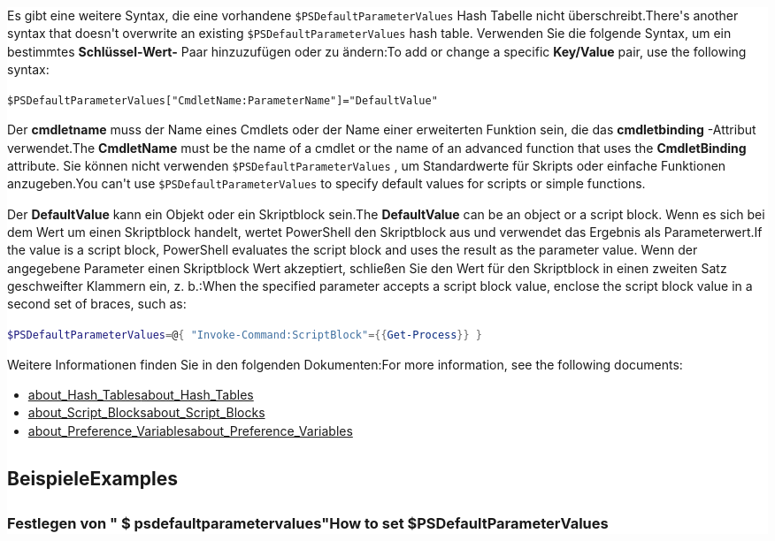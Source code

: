 <span data-ttu-id="11d32-125">Es gibt eine weitere Syntax, die eine vorhandene `$PSDefaultParameterValues` Hash Tabelle nicht überschreibt.</span><span class="sxs-lookup"><span data-stu-id="11d32-125">There's another syntax that doesn't overwrite an existing `$PSDefaultParameterValues` hash table.</span></span> <span data-ttu-id="11d32-126">Verwenden Sie die folgende Syntax, um ein bestimmtes **Schlüssel-Wert-** Paar hinzuzufügen oder zu ändern:</span><span class="sxs-lookup"><span data-stu-id="11d32-126">To add or change a specific **Key/Value** pair, use the following syntax:</span></span>

```
$PSDefaultParameterValues["CmdletName:ParameterName"]="DefaultValue"
```

<span data-ttu-id="11d32-127">Der **cmdletname** muss der Name eines Cmdlets oder der Name einer erweiterten Funktion sein, die das **cmdletbinding** -Attribut verwendet.</span><span class="sxs-lookup"><span data-stu-id="11d32-127">The **CmdletName** must be the name of a cmdlet or the name of an advanced function that uses the **CmdletBinding** attribute.</span></span> <span data-ttu-id="11d32-128">Sie können nicht verwenden `$PSDefaultParameterValues` , um Standardwerte für Skripts oder einfache Funktionen anzugeben.</span><span class="sxs-lookup"><span data-stu-id="11d32-128">You can't use `$PSDefaultParameterValues` to specify default values for scripts or simple functions.</span></span>

<span data-ttu-id="11d32-129">Der **DefaultValue** kann ein Objekt oder ein Skriptblock sein.</span><span class="sxs-lookup"><span data-stu-id="11d32-129">The **DefaultValue** can be an object or a script block.</span></span> <span data-ttu-id="11d32-130">Wenn es sich bei dem Wert um einen Skriptblock handelt, wertet PowerShell den Skriptblock aus und verwendet das Ergebnis als Parameterwert.</span><span class="sxs-lookup"><span data-stu-id="11d32-130">If the value is a script block, PowerShell evaluates the script block and uses the result as the parameter value.</span></span> <span data-ttu-id="11d32-131">Wenn der angegebene Parameter einen Skriptblock Wert akzeptiert, schließen Sie den Wert für den Skriptblock in einen zweiten Satz geschweifter Klammern ein, z. b.:</span><span class="sxs-lookup"><span data-stu-id="11d32-131">When the specified parameter accepts a script block value, enclose the script block value in a second set of braces, such as:</span></span>

```powershell
$PSDefaultParameterValues=@{ "Invoke-Command:ScriptBlock"={{Get-Process}} }
```

<span data-ttu-id="11d32-132">Weitere Informationen finden Sie in den folgenden Dokumenten:</span><span class="sxs-lookup"><span data-stu-id="11d32-132">For more information, see the following documents:</span></span>

- [<span data-ttu-id="11d32-133">about_Hash_Tables</span><span class="sxs-lookup"><span data-stu-id="11d32-133">about_Hash_Tables</span></span>](about_Hash_Tables.md)
- [<span data-ttu-id="11d32-134">about_Script_Blocks</span><span class="sxs-lookup"><span data-stu-id="11d32-134">about_Script_Blocks</span></span>](about_Script_Blocks.md)
- [<span data-ttu-id="11d32-135">about_Preference_Variables</span><span class="sxs-lookup"><span data-stu-id="11d32-135">about_Preference_Variables</span></span>](about_Preference_Variables.md)

## <a name="examples"></a><span data-ttu-id="11d32-136">Beispiele</span><span class="sxs-lookup"><span data-stu-id="11d32-136">Examples</span></span>

### <a name="how-to-set-psdefaultparametervalues"></a><span data-ttu-id="11d32-137">Festlegen von " \$ psdefaultparametervalues"</span><span class="sxs-lookup"><span data-stu-id="11d32-137">How to set \$PSDefaultParameterValues</span></span>
